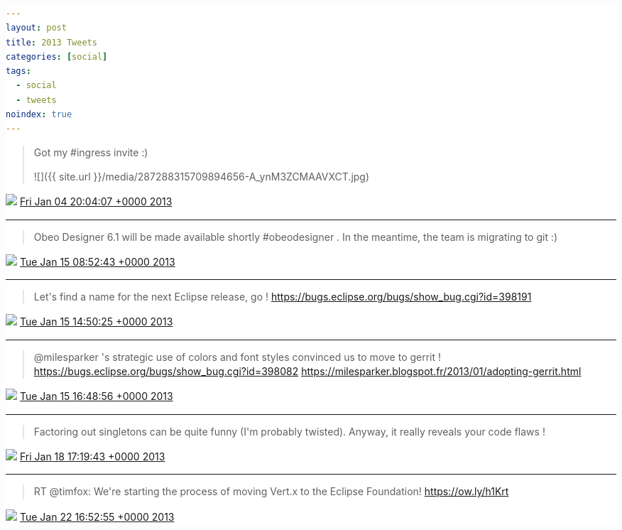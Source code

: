 ```yaml
---
layout: post
title: 2013 Tweets
categories: [social]
tags:
  - social
  - tweets
noindex: true
---
```


> Got my #ingress invite :) 
> 
> ![]({{ site.url }}/media/287288315709894656-A_ynM3ZCMAAVXCT.jpg)

<img src="{{ site.url }}/media/tweet.ico" width="12" /> [Fri Jan 04 20:04:07 +0000 2013](https://twitter.com/bruncedric/status/287288315709894656)

----

> Obeo Designer 6.1 will be made available shortly #obeodesigner . In the meantime, the team is migrating to git :)

<img src="{{ site.url }}/media/tweet.ico" width="12" /> [Tue Jan 15 08:52:43 +0000 2013](https://twitter.com/bruncedric/status/291105621556740096)

----

> Let's find a name for the next Eclipse release, go ! https://bugs.eclipse.org/bugs/show_bug.cgi?id=398191

<img src="{{ site.url }}/media/tweet.ico" width="12" /> [Tue Jan 15 14:50:25 +0000 2013](https://twitter.com/bruncedric/status/291195641244315649)

----

> @milesparker 's strategic use of colors and font styles convinced us to move to gerrit ! https://bugs.eclipse.org/bugs/show_bug.cgi?id=398082  https://milesparker.blogspot.fr/2013/01/adopting-gerrit.html

<img src="{{ site.url }}/media/tweet.ico" width="12" /> [Tue Jan 15 16:48:56 +0000 2013](https://twitter.com/bruncedric/status/291225468135407616)

----

> Factoring out singletons can be quite funny (I'm probably twisted). Anyway, it really reveals your code flaws !

<img src="{{ site.url }}/media/tweet.ico" width="12" /> [Fri Jan 18 17:19:43 +0000 2013](https://twitter.com/bruncedric/status/292320378171314176)

----

> RT @timfox: We're starting the process of moving Vert.x to the Eclipse Foundation! https://ow.ly/h1Krt

<img src="{{ site.url }}/media/tweet.ico" width="12" /> [Tue Jan 22 16:52:55 +0000 2013](https://twitter.com/bruncedric/status/293763184261742592)
